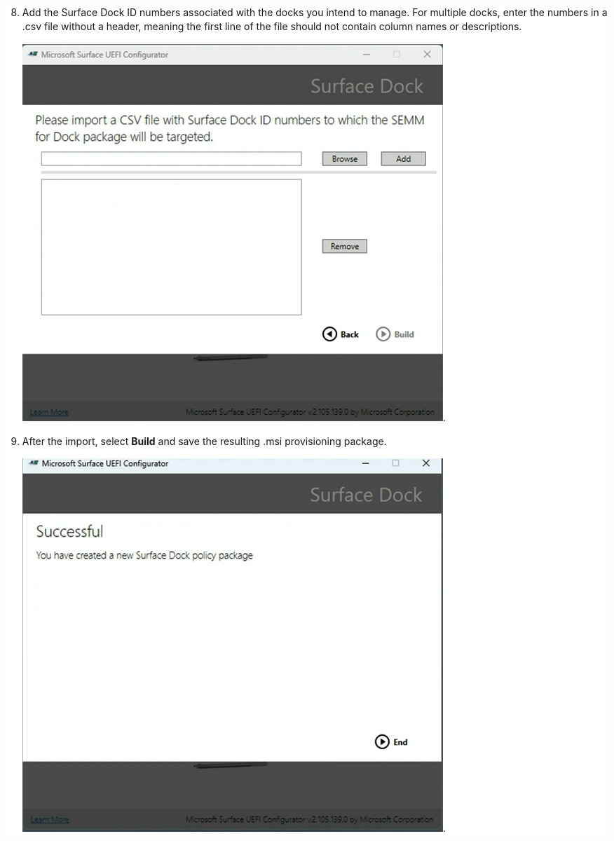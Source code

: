 8. Add the Surface Dock ID numbers associated with the docks you intend to manage. For multiple docks, enter the numbers in a .csv file without a header, meaning the first line of the file should not contain column names or descriptions.

    ![Screenshot that shows import a .csv file that contains a list of the docks you're intending to provision](images/secure-surface-dock-ports-semm-3b1.png). 

9. After the import, select **Build** and save the resulting .msi provisioning package.

    ![Screenshot that shows after the import, select Build](images/secure-surface-dock-ports-semm-config-success.png). 
